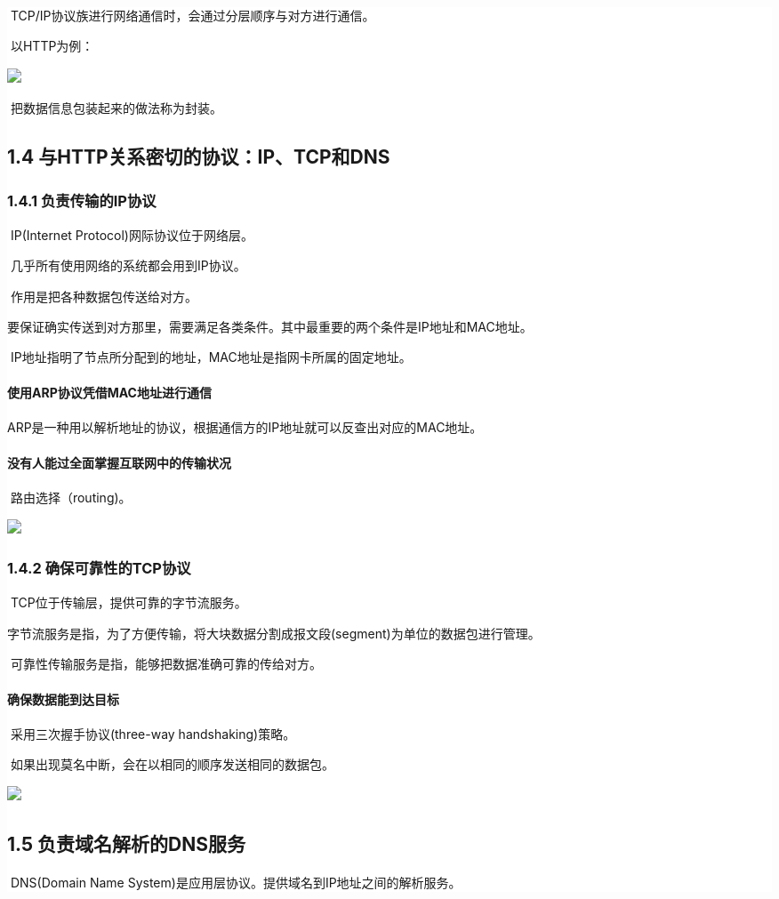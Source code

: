 

​	TCP/IP协议族进行网络通信时，会通过分层顺序与对方进行通信。

​	以HTTP为例：

![](https://pic.imgdb.cn/item/5f256c1d14195aa594293865.jpg)



​		把数据信息包装起来的做法称为封装。

## 1.4 与HTTP关系密切的协议：IP、TCP和DNS

### 1.4.1 负责传输的IP协议

​	IP(Internet Protocol)网际协议位于网络层。

​	几乎所有使用网络的系统都会用到IP协议。

​	作用是把各种数据包传送给对方。

​	要保证确实传送到对方那里，需要满足各类条件。其中最重要的两个条件是IP地址和MAC地址。

​	IP地址指明了节点所分配到的地址，MAC地址是指网卡所属的固定地址。

#### 使用ARP协议凭借MAC地址进行通信

​	ARP是一种用以解析地址的协议，根据通信方的IP地址就可以反查出对应的MAC地址。

#### 没有人能过全面掌握互联网中的传输状况

​	路由选择（routing)。

![](https://pic.imgdb.cn/item/5f25746514195aa5942cb550.jpg)



### 1.4.2 确保可靠性的TCP协议

​	TCP位于传输层，提供可靠的字节流服务。

​	字节流服务是指，为了方便传输，将大块数据分割成报文段(segment)为单位的数据包进行管理。

​	可靠性传输服务是指，能够把数据准确可靠的传给对方。

#### 确保数据能到达目标

​	采用三次握手协议(three-way handshaking)策略。

​	如果出现莫名中断，会在以相同的顺序发送相同的数据包。

![](https://pic.imgdb.cn/item/5f25755514195aa5942d4138.jpg)



## 1.5 负责域名解析的DNS服务

​	DNS(Domain Name System)是应用层协议。提供域名到IP地址之间的解析服务。
